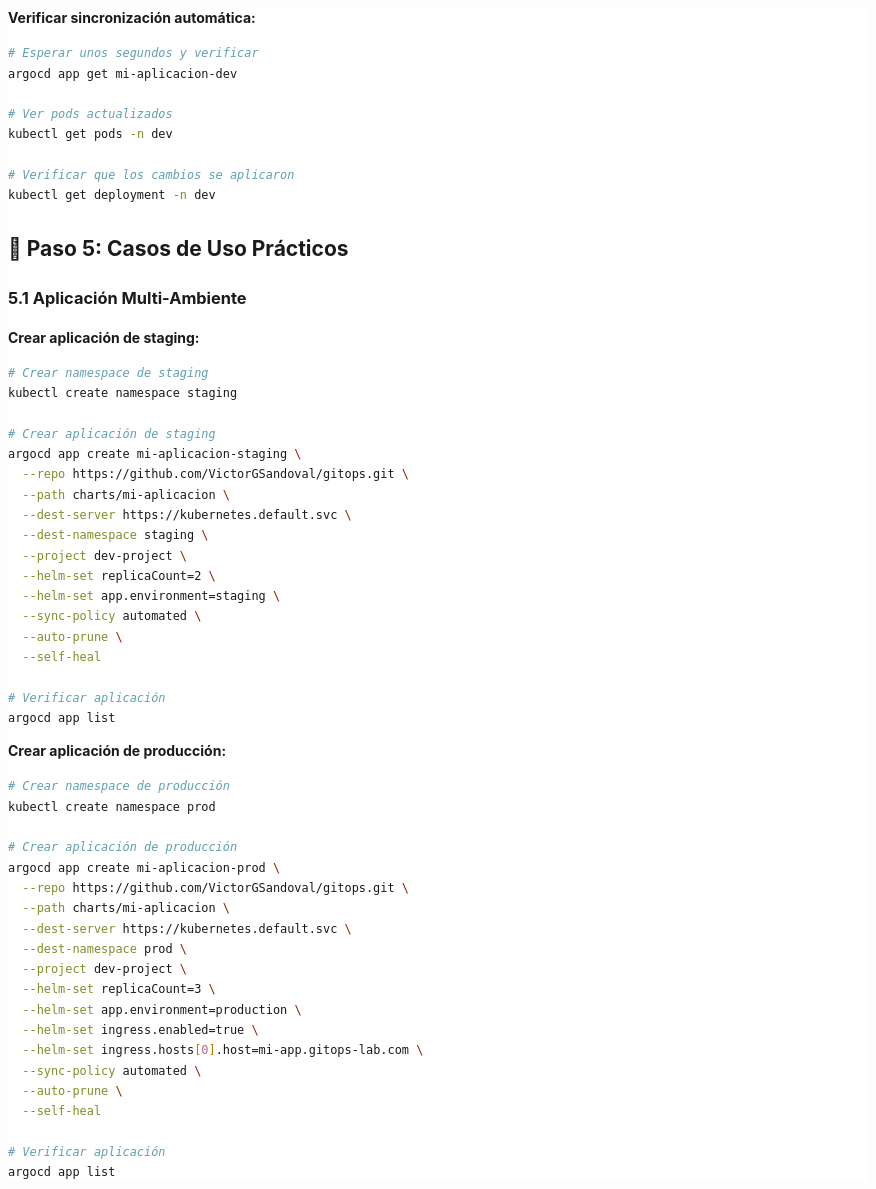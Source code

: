 **Verificar sincronización automática:**
```bash
# Esperar unos segundos y verificar
argocd app get mi-aplicacion-dev

# Ver pods actualizados
kubectl get pods -n dev

# Verificar que los cambios se aplicaron
kubectl get deployment -n dev
```

## 🧪 Paso 5: Casos de Uso Prácticos

### 5.1 Aplicación Multi-Ambiente

**Crear aplicación de staging:**
```bash
# Crear namespace de staging
kubectl create namespace staging

# Crear aplicación de staging
argocd app create mi-aplicacion-staging \
  --repo https://github.com/VictorGSandoval/gitops.git \
  --path charts/mi-aplicacion \
  --dest-server https://kubernetes.default.svc \
  --dest-namespace staging \
  --project dev-project \
  --helm-set replicaCount=2 \
  --helm-set app.environment=staging \
  --sync-policy automated \
  --auto-prune \
  --self-heal

# Verificar aplicación
argocd app list
```

**Crear aplicación de producción:**
```bash
# Crear namespace de producción
kubectl create namespace prod

# Crear aplicación de producción
argocd app create mi-aplicacion-prod \
  --repo https://github.com/VictorGSandoval/gitops.git \
  --path charts/mi-aplicacion \
  --dest-server https://kubernetes.default.svc \
  --dest-namespace prod \
  --project dev-project \
  --helm-set replicaCount=3 \
  --helm-set app.environment=production \
  --helm-set ingress.enabled=true \
  --helm-set ingress.hosts[0].host=mi-app.gitops-lab.com \
  --sync-policy automated \
  --auto-prune \
  --self-heal

# Verificar aplicación
argocd app list
```
